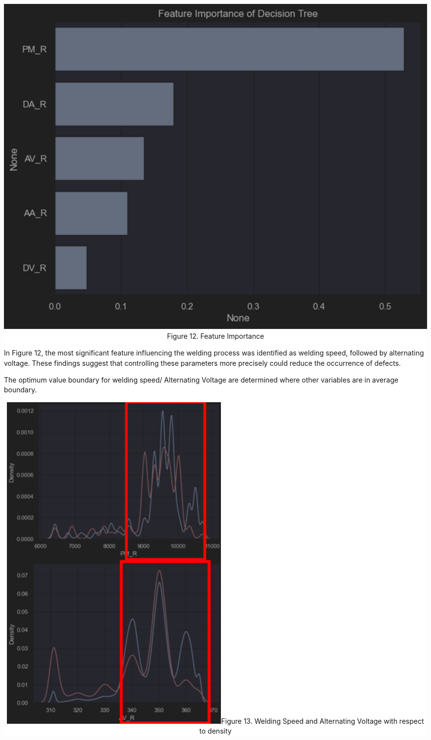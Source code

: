 <p align='center'><img src="Image\image-20240614204946443.png" alt="image-20240614204946443" style="zoom:180%;" />Figure 12. Feature Importance</p>

In Figure 12, the most significant feature influencing the welding process was identified as welding speed, followed by alternating voltage. These findings suggest that controlling these parameters more precisely could reduce the occurrence of defects.



The optimum value boundary for welding speed/ Alternating Voltage are determined where other variables are in average boundary.

<p align='center'><img src="Image\스크린샷 2024-06-14 205125.png" alt="스크린샷 2024-06-14 205125" style="zoom:150%;" />Figure 13. Welding Speed and Alternating Voltage with respect to density</p>
